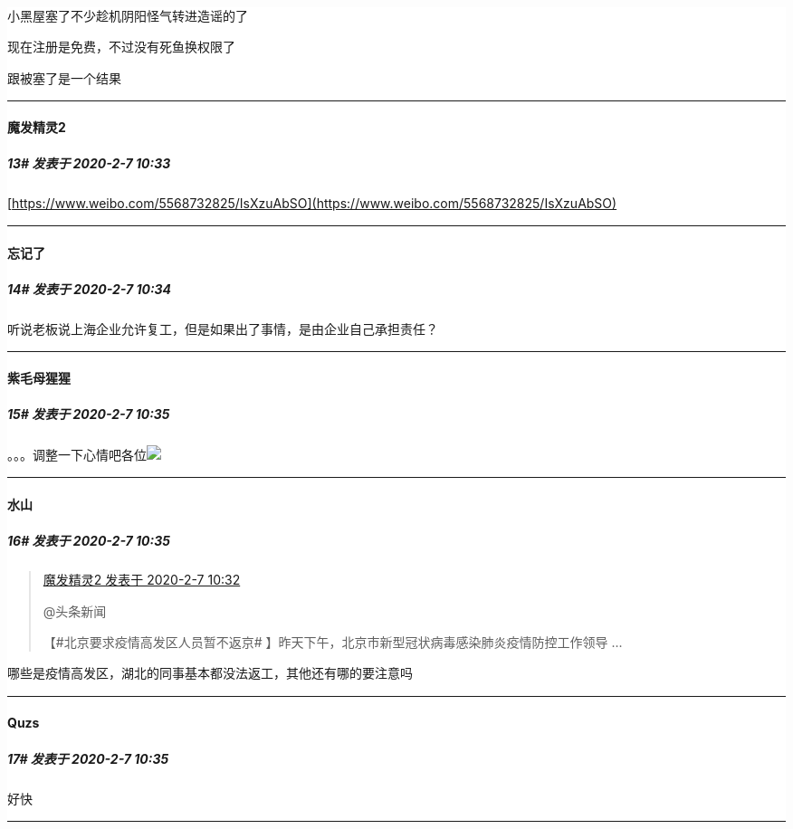 
小黑屋塞了不少趁机阴阳怪气转进造谣的了

现在注册是免费，不过没有死鱼换权限了


跟被塞了是一个结果


*****

####  魔发精灵2  
##### 13#       发表于 2020-2-7 10:33


[https://www.weibo.com/5568732825/IsXzuAbSO](https://www.weibo.com/5568732825/IsXzuAbSO)


*****

####  忘记了  
##### 14#       发表于 2020-2-7 10:34


听说老板说上海企业允许复工，但是如果出了事情，是由企业自己承担责任？


*****

####  紫毛母猩猩  
##### 15#       发表于 2020-2-7 10:35


。。。调整一下心情吧各位<img src="https://static.saraba1st.com/image/smiley/face2017/188.png" referrerpolicy="no-referrer">


*****

####  水山  
##### 16#       发表于 2020-2-7 10:35


<blockquote><a href="httphttps://bbs.saraba1st.com/2b/forum.php?mod=redirect&amp;goto=findpost&amp;pid=46349878&amp;ptid=1912584" target="_blank">魔发精灵2 发表于 2020-2-7 10:32</a>

@头条新闻

【#北京要求疫情高发区人员暂不返京# 】昨天下午，北京市新型冠状病毒感染肺炎疫情防控工作领导 ...</blockquote>
哪些是疫情高发区，湖北的同事基本都没法返工，其他还有哪的要注意吗


*****

####  Quzs  
##### 17#       发表于 2020-2-7 10:35


好快


*****
